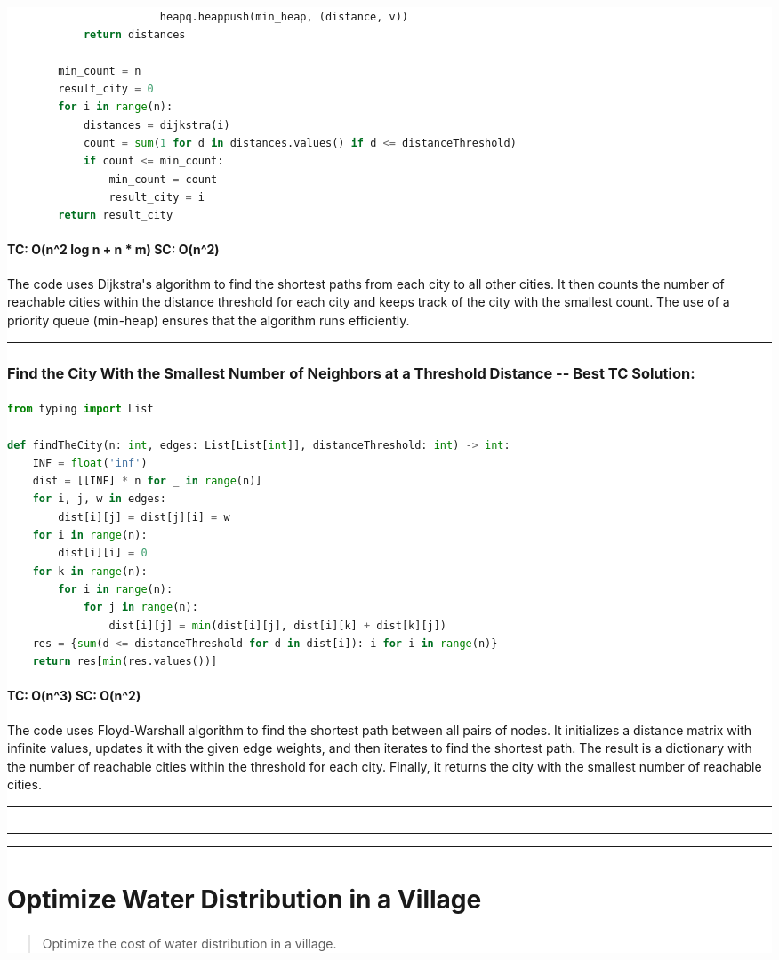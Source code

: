 ```python
                        heapq.heappush(min_heap, (distance, v))
            return distances
        
        min_count = n
        result_city = 0
        for i in range(n):
            distances = dijkstra(i)
            count = sum(1 for d in distances.values() if d <= distanceThreshold)
            if count <= min_count:
                min_count = count
                result_city = i
        return result_city
```
#### TC: O(n^2 log n + n * m) **SC:** O(n^2)

The code uses Dijkstra's algorithm to find the shortest paths from each city to all other cities. It
then counts the number of reachable cities within the distance threshold for each city and keeps
track of the city with the smallest count. The use of a priority queue (min-heap) ensures that the
algorithm runs efficiently.

---
### Find the City With the Smallest Number of Neighbors at a Threshold Distance -- Best TC Solution:
```python
from typing import List

def findTheCity(n: int, edges: List[List[int]], distanceThreshold: int) -> int:
    INF = float('inf')
    dist = [[INF] * n for _ in range(n)]
    for i, j, w in edges:
        dist[i][j] = dist[j][i] = w
    for i in range(n):
        dist[i][i] = 0
    for k in range(n):
        for i in range(n):
            for j in range(n):
                dist[i][j] = min(dist[i][j], dist[i][k] + dist[k][j])
    res = {sum(d <= distanceThreshold for d in dist[i]): i for i in range(n)}
    return res[min(res.values())]
```
#### TC: O(n^3) **SC:** O(n^2)

The code uses Floyd-Warshall algorithm to find the shortest path between all pairs of nodes. It
initializes a distance matrix with infinite values, updates it with the given edge weights, and then
iterates to find the shortest path. The result is a dictionary with the number of reachable cities
within the threshold for each city. Finally, it returns the city with the smallest number of
reachable cities.

---
---
---
 --- 
# Optimize Water Distribution in a Village
>Optimize the cost of water distribution in a village.
